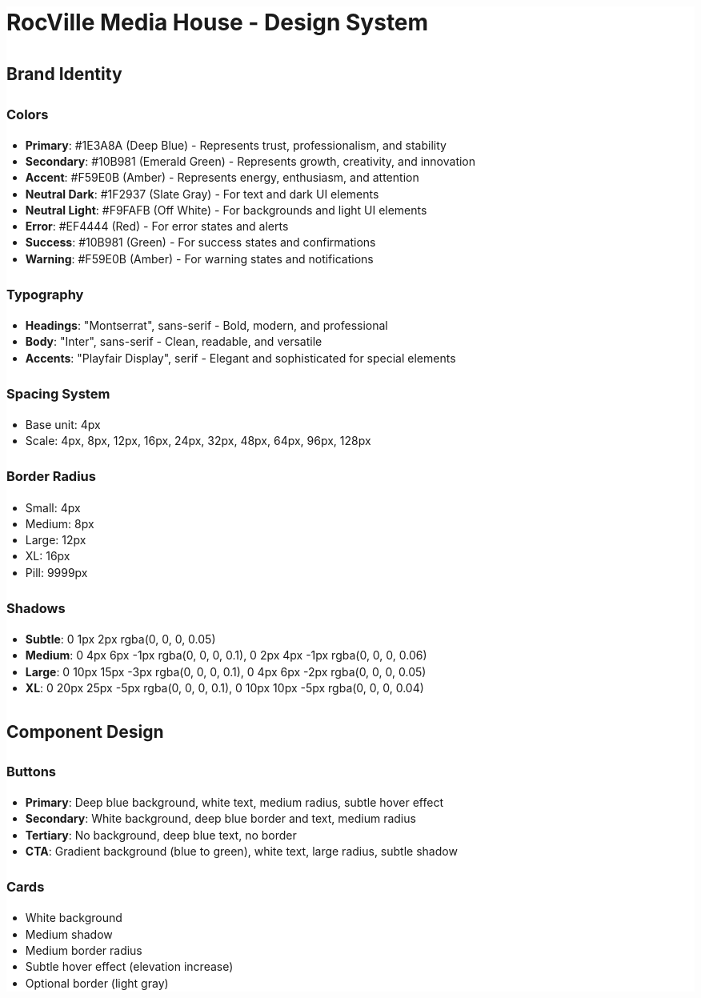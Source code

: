 # RocVille Media House - Design System

## Brand Identity

### Colors
- **Primary**: #1E3A8A (Deep Blue) - Represents trust, professionalism, and stability
- **Secondary**: #10B981 (Emerald Green) - Represents growth, creativity, and innovation
- **Accent**: #F59E0B (Amber) - Represents energy, enthusiasm, and attention
- **Neutral Dark**: #1F2937 (Slate Gray) - For text and dark UI elements
- **Neutral Light**: #F9FAFB (Off White) - For backgrounds and light UI elements
- **Error**: #EF4444 (Red) - For error states and alerts
- **Success**: #10B981 (Green) - For success states and confirmations
- **Warning**: #F59E0B (Amber) - For warning states and notifications

### Typography
- **Headings**: "Montserrat", sans-serif - Bold, modern, and professional
- **Body**: "Inter", sans-serif - Clean, readable, and versatile
- **Accents**: "Playfair Display", serif - Elegant and sophisticated for special elements

### Spacing System
- Base unit: 4px
- Scale: 4px, 8px, 12px, 16px, 24px, 32px, 48px, 64px, 96px, 128px

### Border Radius
- Small: 4px
- Medium: 8px
- Large: 12px
- XL: 16px
- Pill: 9999px

### Shadows
- **Subtle**: 0 1px 2px rgba(0, 0, 0, 0.05)
- **Medium**: 0 4px 6px -1px rgba(0, 0, 0, 0.1), 0 2px 4px -1px rgba(0, 0, 0, 0.06)
- **Large**: 0 10px 15px -3px rgba(0, 0, 0, 0.1), 0 4px 6px -2px rgba(0, 0, 0, 0.05)
- **XL**: 0 20px 25px -5px rgba(0, 0, 0, 0.1), 0 10px 10px -5px rgba(0, 0, 0, 0.04)

## Component Design

### Buttons
- **Primary**: Deep blue background, white text, medium radius, subtle hover effect
- **Secondary**: White background, deep blue border and text, medium radius
- **Tertiary**: No background, deep blue text, no border
- **CTA**: Gradient background (blue to green), white text, large radius, subtle shadow

### Cards
- White background
- Medium shadow
- Medium border radius
- Subtle hover effect (elevation increase)
- Optional border (light gray)
